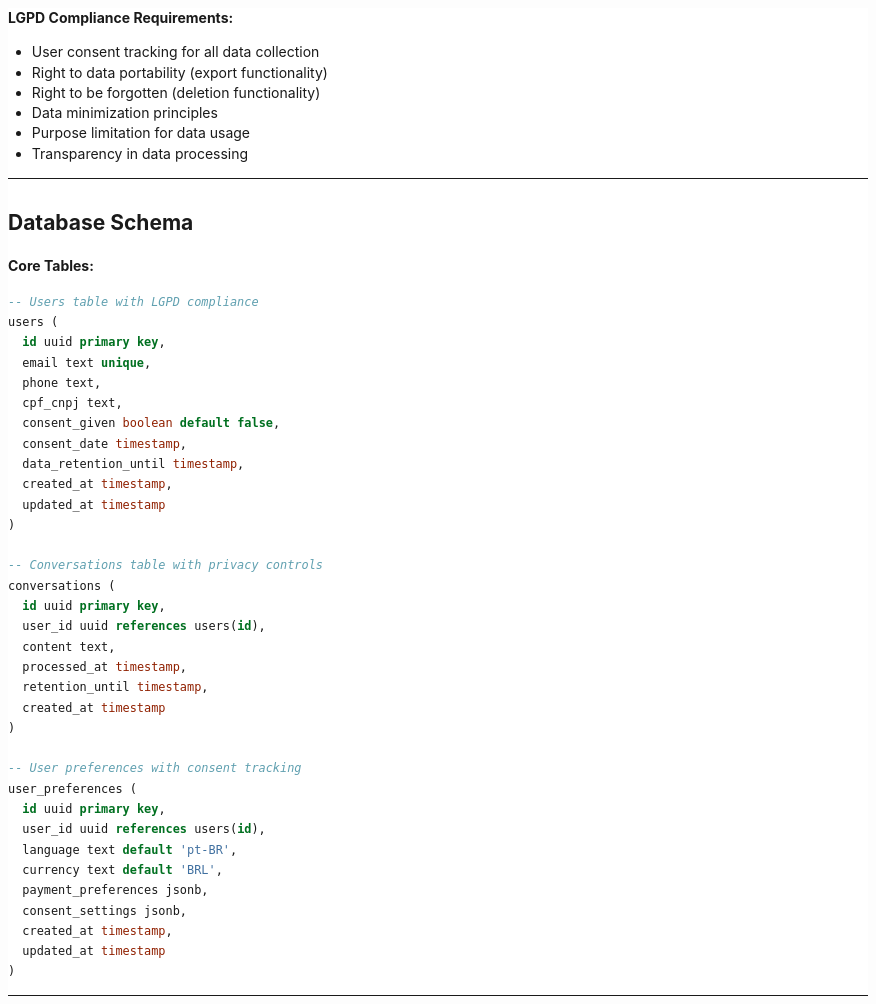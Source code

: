 **LGPD Compliance Requirements:**
- User consent tracking for all data collection
- Right to data portability (export functionality)
- Right to be forgotten (deletion functionality)
- Data minimization principles
- Purpose limitation for data usage
- Transparency in data processing

---

## Database Schema

**Core Tables:**
```sql
-- Users table with LGPD compliance
users (
  id uuid primary key,
  email text unique,
  phone text,
  cpf_cnpj text,
  consent_given boolean default false,
  consent_date timestamp,
  data_retention_until timestamp,
  created_at timestamp,
  updated_at timestamp
)

-- Conversations table with privacy controls
conversations (
  id uuid primary key,
  user_id uuid references users(id),
  content text,
  processed_at timestamp,
  retention_until timestamp,
  created_at timestamp
)

-- User preferences with consent tracking
user_preferences (
  id uuid primary key,
  user_id uuid references users(id),
  language text default 'pt-BR',
  currency text default 'BRL',
  payment_preferences jsonb,
  consent_settings jsonb,
  created_at timestamp,
  updated_at timestamp
)
```

---
